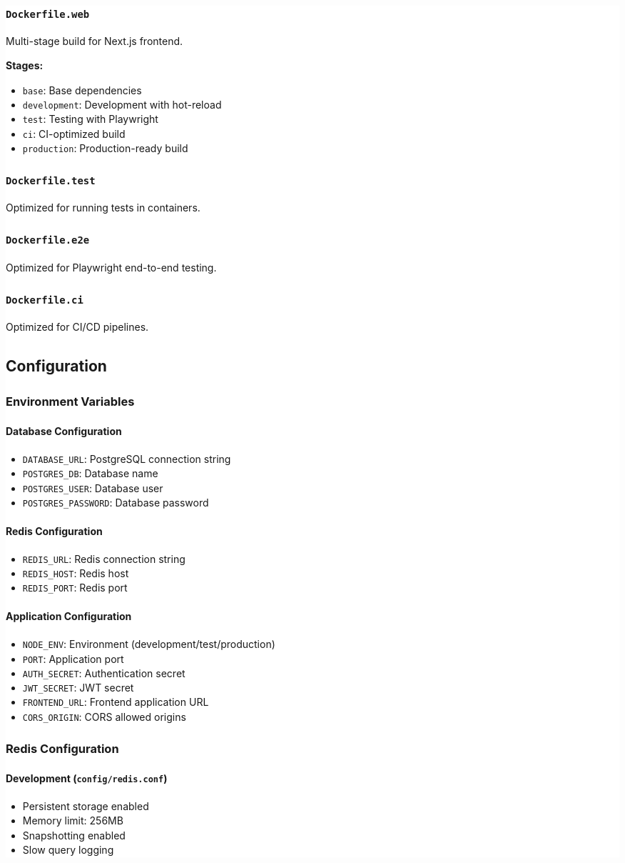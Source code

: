 ### `Dockerfile.web`
Multi-stage build for Next.js frontend.

**Stages:**
- `base`: Base dependencies
- `development`: Development with hot-reload
- `test`: Testing with Playwright
- `ci`: CI-optimized build
- `production`: Production-ready build

### `Dockerfile.test`
Optimized for running tests in containers.

### `Dockerfile.e2e`
Optimized for Playwright end-to-end testing.

### `Dockerfile.ci`
Optimized for CI/CD pipelines.

## Configuration

### Environment Variables

#### Database Configuration
- `DATABASE_URL`: PostgreSQL connection string
- `POSTGRES_DB`: Database name
- `POSTGRES_USER`: Database user
- `POSTGRES_PASSWORD`: Database password

#### Redis Configuration
- `REDIS_URL`: Redis connection string
- `REDIS_HOST`: Redis host
- `REDIS_PORT`: Redis port

#### Application Configuration
- `NODE_ENV`: Environment (development/test/production)
- `PORT`: Application port
- `AUTH_SECRET`: Authentication secret
- `JWT_SECRET`: JWT secret
- `FRONTEND_URL`: Frontend application URL
- `CORS_ORIGIN`: CORS allowed origins

### Redis Configuration

#### Development (`config/redis.conf`)
- Persistent storage enabled
- Memory limit: 256MB
- Snapshotting enabled
- Slow query logging

